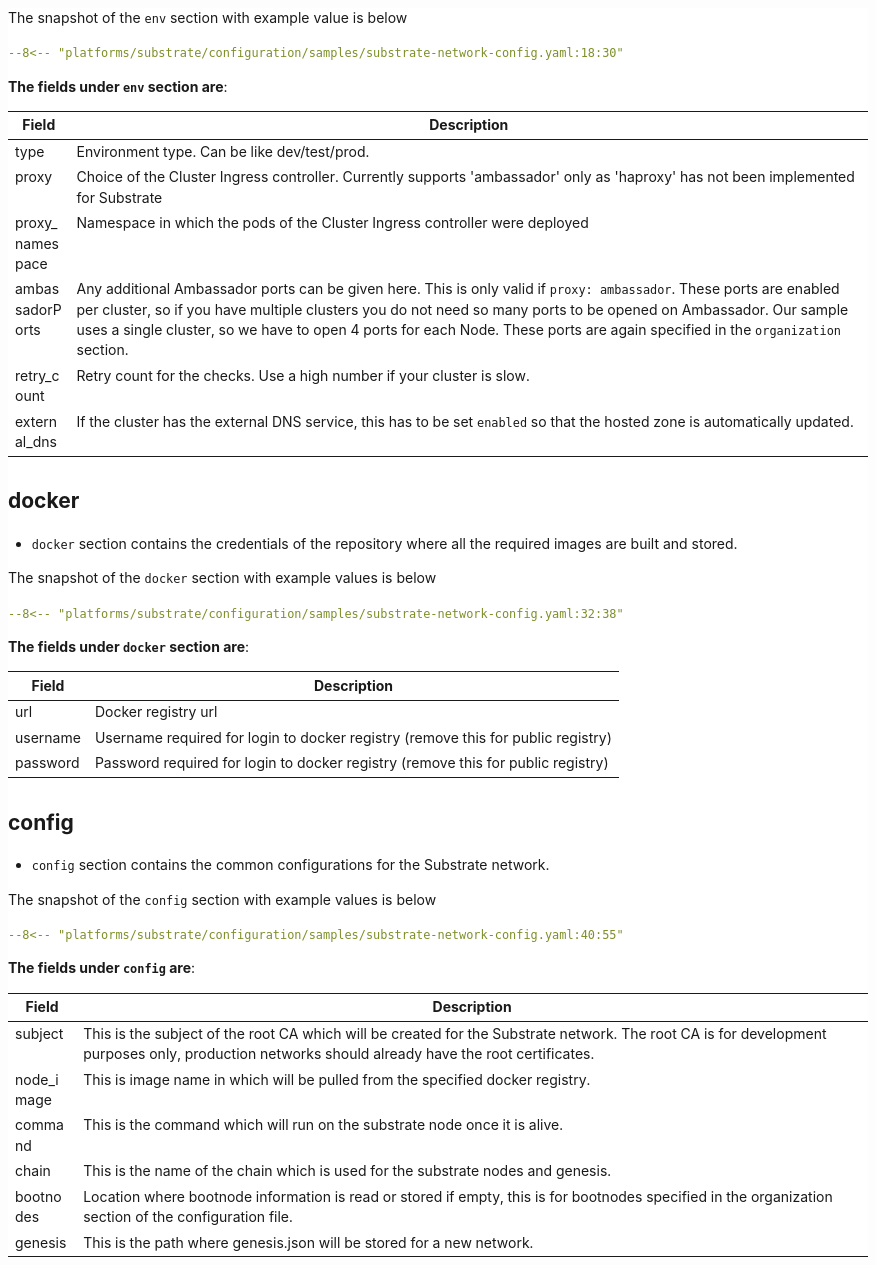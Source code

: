 The snapshot of the `env` section with example value is below
```yaml
--8<-- "platforms/substrate/configuration/samples/substrate-network-config.yaml:18:30"
```

**The fields under `env` section are**:

| **Field**      | **Description**                                 |
|------------    |---------------------------------------------|
| type       | Environment type. Can be like dev/test/prod.|
| proxy     | Choice of the Cluster Ingress controller. Currently supports 'ambassador' only as 'haproxy' has not been implemented for Substrate |
| proxy_namespace      | Namespace in which the pods of the Cluster Ingress controller were deployed |
| ambassadorPorts   | Any additional Ambassador ports can be given here. This is only valid if `proxy: ambassador`. These ports are enabled per cluster, so if you have multiple clusters you do not need so many ports to be opened on Ambassador. Our sample uses a single cluster, so we have to open 4 ports for each Node. These ports are again specified in the `organization` section.     |
| retry_count       | Retry count for the checks. Use a high number if your cluster is slow. |
|external_dns       | If the cluster has the external DNS service, this has to be set `enabled` so that the hosted zone is automatically updated. |


<a name="docker"></a>

## docker
- `docker` section contains the credentials of the repository where all the required images are built and stored.

The snapshot of the `docker` section with example values is below

```yaml
--8<-- "platforms/substrate/configuration/samples/substrate-network-config.yaml:32:38"
```

**The fields under `docker` section are**:

| **Field**| **Description**                        |
|----------|----------------------------------------|
| url      | Docker registry url                    |
| username | Username required for login to docker registry (remove this for public registry)|
| password | Password required for login to docker registry (remove this for public registry)|

<a name="config"></a>

## config
- `config` section contains the common configurations for the Substrate network.

The snapshot of the `config` section with example values is below

```yaml
--8<-- "platforms/substrate/configuration/samples/substrate-network-config.yaml:40:55"
```

**The fields under `config` are**:

| **Field**   | **Description**                                              |
|-------------|----------------------------------------------------------|
| subject    | This is the subject of the root CA which will be created for the Substrate network. The root CA is for development purposes only, production networks should already have the root certificates.   |
| node_image | This is image name in which will be pulled from the specified docker registry. |
| command | This is the command which will run on the substrate node once it is alive.|
| chain | This is the name of the chain which is used for the substrate nodes and genesis.|
| bootnodes | Location where bootnode information is read or stored if empty, this is for bootnodes specified in the organization section of the configuration file. |
| genesis | This is the path where genesis.json will be stored for a new network.|